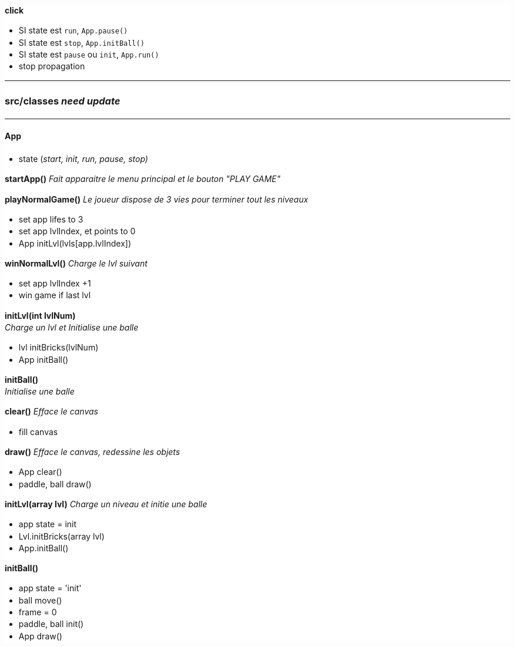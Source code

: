 **click**
- SI state est `run`, `App.pause()`
- SI state est `stop`, `App.initBall()`
- SI state est `pause` ou `init`, `App.run()`
- stop propagation

***

### src/classes *need update*
***
#### App
- state (*start, init, run, pause, stop)*

**startApp()**
*Fait apparaitre le menu principal et le bouton "PLAY GAME"*

**playNormalGame()**
*Le joueur dispose de 3 vies pour terminer tout les niveaux*
- set app lifes to 3
- set app lvlIndex, et points to 0
- App initLvl(lvls[app.lvlIndex])

**winNormalLvl()**
*Charge le lvl suivant*  
- set app lvlIndex +1
- win game if last lvl

**initLvl(int lvlNum)**  
*Charge un lvl et Initialise une balle*
- lvl initBricks(lvlNum)  
- App initBall()

**initBall()**  
*Initialise une balle*

**clear()**
*Efface le canvas*
- fill canvas

**draw()**
*Efface le canvas, redessine les objets*
- App clear()
- paddle, ball draw()

**initLvl(array lvl)**
*Charge un niveau et initie une balle*
- app state = init
- Lvl.initBricks(array lvl)
- App.initBall()

**initBall()**
- app state = 'init'
- ball move()
- frame = 0 
- paddle, ball init()
- App draw()
